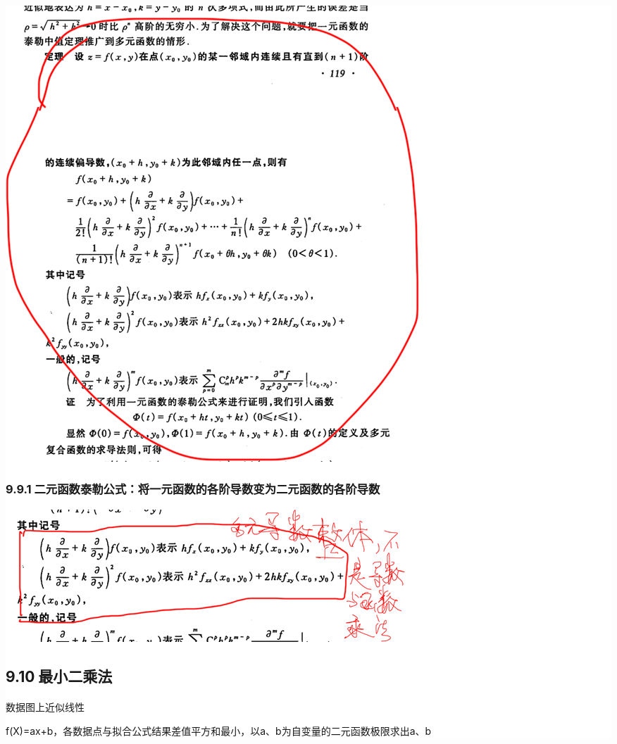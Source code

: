 ![](第9章%20多元函数微分法及其应用——高数.files/image080.png)
[](marginnoteapp://note/083E09A8-0BA9-4EED-8151-170C85DAE97A)

### 9.9.1 二元函数泰勒公式：将一元函数的各阶导数变为二元函数的各阶导数

![](第9章%20多元函数微分法及其应用——高数.files/image082.png)
[](marginnoteapp://note/742BFF76-E0BE-413F-83FD-935C9A5A254E)

9.10 最小二乘法
----------

数据图上近似线性[](marginnoteapp://note/CB519F7B-63F2-4319-900C-7502DFC37ECC)

f(X)=ax+b，各数据点与拟合公式结果差值平方和最小，以a、b为自变量的二元函数极限求出a、b
